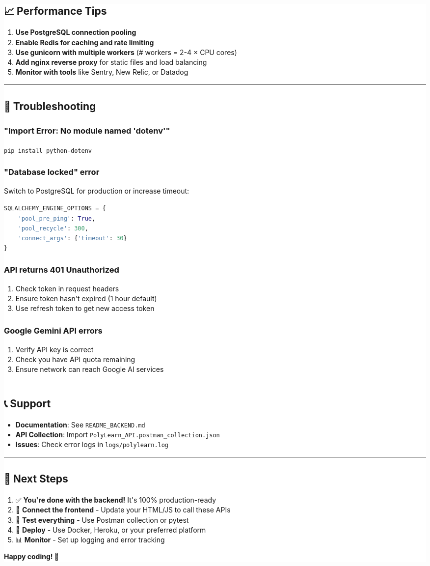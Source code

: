 ## 📈 Performance Tips

1. **Use PostgreSQL connection pooling**
2. **Enable Redis for caching and rate limiting**
3. **Use gunicorn with multiple workers** (# workers = 2-4 × CPU cores)
4. **Add nginx reverse proxy** for static files and load balancing
5. **Monitor with tools** like Sentry, New Relic, or Datadog

---

## 🐛 Troubleshooting

### "Import Error: No module named 'dotenv'"
```bash
pip install python-dotenv
```

### "Database locked" error
Switch to PostgreSQL for production or increase timeout:
```python
SQLALCHEMY_ENGINE_OPTIONS = {
    'pool_pre_ping': True,
    'pool_recycle': 300,
    'connect_args': {'timeout': 30}
}
```

### API returns 401 Unauthorized
1. Check token in request headers
2. Ensure token hasn't expired (1 hour default)
3. Use refresh token to get new access token

### Google Gemini API errors
1. Verify API key is correct
2. Check you have API quota remaining
3. Ensure network can reach Google AI services

---

## 📞 Support

- **Documentation**: See `README_BACKEND.md`
- **API Collection**: Import `PolyLearn_API.postman_collection.json`
- **Issues**: Check error logs in `logs/polylearn.log`

---

## 🎯 Next Steps

1. ✅ **You're done with the backend!** It's 100% production-ready
2. 🎨 **Connect the frontend** - Update your HTML/JS to call these APIs
3. 🧪 **Test everything** - Use Postman collection or pytest
4. 🚀 **Deploy** - Use Docker, Heroku, or your preferred platform
5. 📊 **Monitor** - Set up logging and error tracking

**Happy coding! 🚀**
